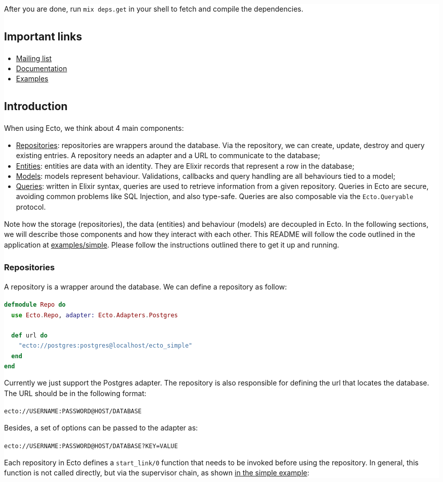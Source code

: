 After you are done, run `mix deps.get` in your shell to fetch and compile the dependencies.

## Important links

* [Mailing list](https://groups.google.com/forum/#!forum/elixir-ecto)
* [Documentation](http://elixir-lang.org/docs/ecto)
* [Examples](https://github.com/elixir-lang/ecto/tree/master/examples)

## Introduction

When using Ecto, we think about 4 main components:

* [Repositories](http://elixir-lang.org/docs/ecto/Ecto.Repo.html): repositories are wrappers around the database. Via the repository, we can create, update, destroy and query existing entries. A repository needs an adapter and a URL to communicate to the database;
* [Entities](http://elixir-lang.org/docs/ecto/Ecto.Entity.html): entities are data with an identity. They are Elixir records that represent a row in the database;
* [Models](http://elixir-lang.org/docs/ecto/Ecto.Model.html): models represent behaviour. Validations, callbacks and query handling are all behaviours tied to a model;
* [Queries](http://elixir-lang.org/docs/ecto/Ecto.Query.html): written in Elixir syntax, queries are used to retrieve information from a given repository. Queries in Ecto are secure, avoiding common problems like SQL Injection, and also type-safe. Queries are also composable via the `Ecto.Queryable` protocol.

Note how the storage (repositories), the data (entities) and behaviour (models) are decoupled in Ecto. In the following sections, we will describe those components and how they interact with each other. This README will follow the code outlined in the application at [examples/simple](https://github.com/elixir-lang/ecto/tree/master/examples/simple). Please follow the instructions outlined there to get it up and running.

### Repositories

A repository is a wrapper around the database. We can define a repository as follow:

```elixir
defmodule Repo do
  use Ecto.Repo, adapter: Ecto.Adapters.Postgres

  def url do
    "ecto://postgres:postgres@localhost/ecto_simple"
  end
end
```

Currently we just support the Postgres adapter. The repository is also responsible for defining the url that locates the database. The URL should be in the following format:

    ecto://USERNAME:PASSWORD@HOST/DATABASE

Besides, a set of options can be passed to the adapter as:

    ecto://USERNAME:PASSWORD@HOST/DATABASE?KEY=VALUE

Each repository in Ecto defines a `start_link/0` function that needs to be invoked before using the repository. In general, this function is not called directly, but via the supervisor chain, as shown [in the simple example](https://github.com/elixir-lang/ecto/tree/master/examples/simple):
